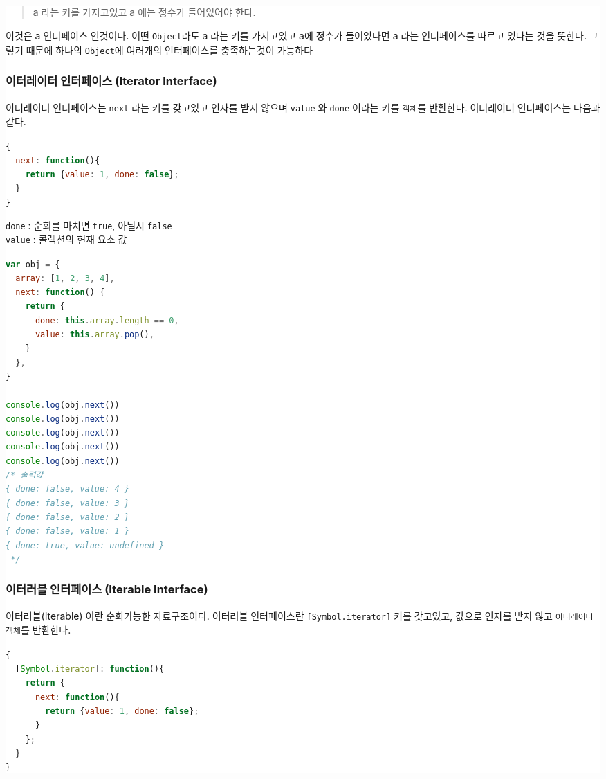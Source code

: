 > a 라는 키를 가지고있고 a 에는 정수가 들어있어야 한다.

이것은 a 인터페이스 인것이다. 어떤 `Object`라도 a 라는 키를 가지고있고 a에 정수가 들어있다면 a 라는 인터페이스를 따르고 있다는 것을 뜻한다. 그렇기 때문에 하나의 `Object`에 여러개의 인터페이스를 충족하는것이 가능하다

### 이터레이터 인터페이스 (Iterator Interface)

이터레이터 인터페이스는 `next` 라는 키를 갖고있고 인자를 받지 않으며 `value` 와 `done` 이라는 키를 `객체`를 반환한다. 이터레이터 인터페이스는 다음과 같다.

```javascript
{
  next: function(){
    return {value: 1, done: false};
  }
}
```

`done` : 순회를 마치면 `true`, 아닐시 `false`  
`value` : 콜렉션의 현재 요소 값

```javascript
var obj = {
  array: [1, 2, 3, 4],
  next: function() {
    return {
      done: this.array.length == 0,
      value: this.array.pop(),
    }
  },
}

console.log(obj.next())
console.log(obj.next())
console.log(obj.next())
console.log(obj.next())
console.log(obj.next())
/* 출력값
{ done: false, value: 4 }
{ done: false, value: 3 }
{ done: false, value: 2 }
{ done: false, value: 1 }
{ done: true, value: undefined }
 */
```

### 이터러블 인터페이스 (Iterable Interface)

이터러블(Iterable) 이란 순회가능한 자료구조이다. 이터러블 인터페이스란 `[Symbol.iterator]` 키를 갖고있고, 값으로 인자를 받지 않고 `이터레이터 객체`를 반환한다.

```javascript
{
  [Symbol.iterator]: function(){
    return {
      next: function(){
        return {value: 1, done: false};
      }
    };
  }
}
```


  [prop2]: 'world',
  [sym1]: 1,
  [sym2]: 2,
  [sym3]: 3,
